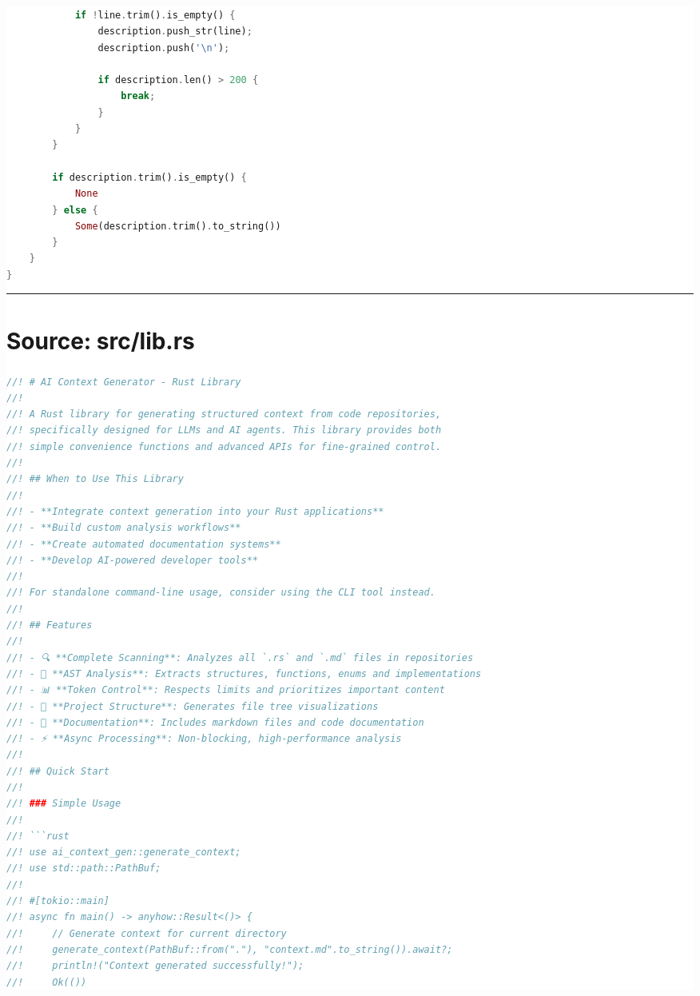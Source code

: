 ```rust
            if !line.trim().is_empty() {
                description.push_str(line);
                description.push('\n');

                if description.len() > 200 {
                    break;
                }
            }
        }

        if description.trim().is_empty() {
            None
        } else {
            Some(description.trim().to_string())
        }
    }
}

```

---

# Source: src/lib.rs

```rust
//! # AI Context Generator - Rust Library
//!
//! A Rust library for generating structured context from code repositories,
//! specifically designed for LLMs and AI agents. This library provides both
//! simple convenience functions and advanced APIs for fine-grained control.
//!
//! ## When to Use This Library
//!
//! - **Integrate context generation into your Rust applications**
//! - **Build custom analysis workflows**
//! - **Create automated documentation systems**
//! - **Develop AI-powered developer tools**
//!
//! For standalone command-line usage, consider using the CLI tool instead.
//!
//! ## Features
//!
//! - 🔍 **Complete Scanning**: Analyzes all `.rs` and `.md` files in repositories
//! - 🌳 **AST Analysis**: Extracts structures, functions, enums and implementations
//! - 📊 **Token Control**: Respects limits and prioritizes important content
//! - 📁 **Project Structure**: Generates file tree visualizations
//! - 📖 **Documentation**: Includes markdown files and code documentation
//! - ⚡ **Async Processing**: Non-blocking, high-performance analysis
//!
//! ## Quick Start
//!
//! ### Simple Usage
//!
//! ```rust
//! use ai_context_gen::generate_context;
//! use std::path::PathBuf;
//!
//! #[tokio::main]
//! async fn main() -> anyhow::Result<()> {
//!     // Generate context for current directory
//!     generate_context(PathBuf::from("."), "context.md".to_string()).await?;
//!     println!("Context generated successfully!");
//!     Ok(())
```